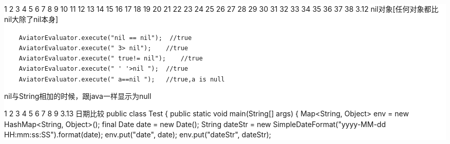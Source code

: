 1
2
3
4
5
6
7
8
9
10
11
12
13
14
15
16
17
18
19
20
21
22
23
24
25
26
27
28
29
30
31
32
33
34
35
36
37
38
3.12 nil对象[任何对象都比nil大除了nil本身]

        AviatorEvaluator.execute("nil == nil");  //true 
        AviatorEvaluator.execute(" 3> nil");    //true 
        AviatorEvaluator.execute(" true!= nil");    //true 
        AviatorEvaluator.execute(" ' '>nil ");  //true 
        AviatorEvaluator.execute(" a==nil ");   //true,a is null
nil与String相加的时候，跟java一样显示为null


1
2
3
4
5
6
7
8
9
3.13 日期比较
public class Test {
public static void main(String[] args) {
Map<String, Object> env = new HashMap<String, Object>();
final Date date = new Date();
String dateStr = new SimpleDateFormat("yyyy-MM-dd HH:mm:ss:SS").format(date);
env.put("date", date);
env.put("dateStr", dateStr);